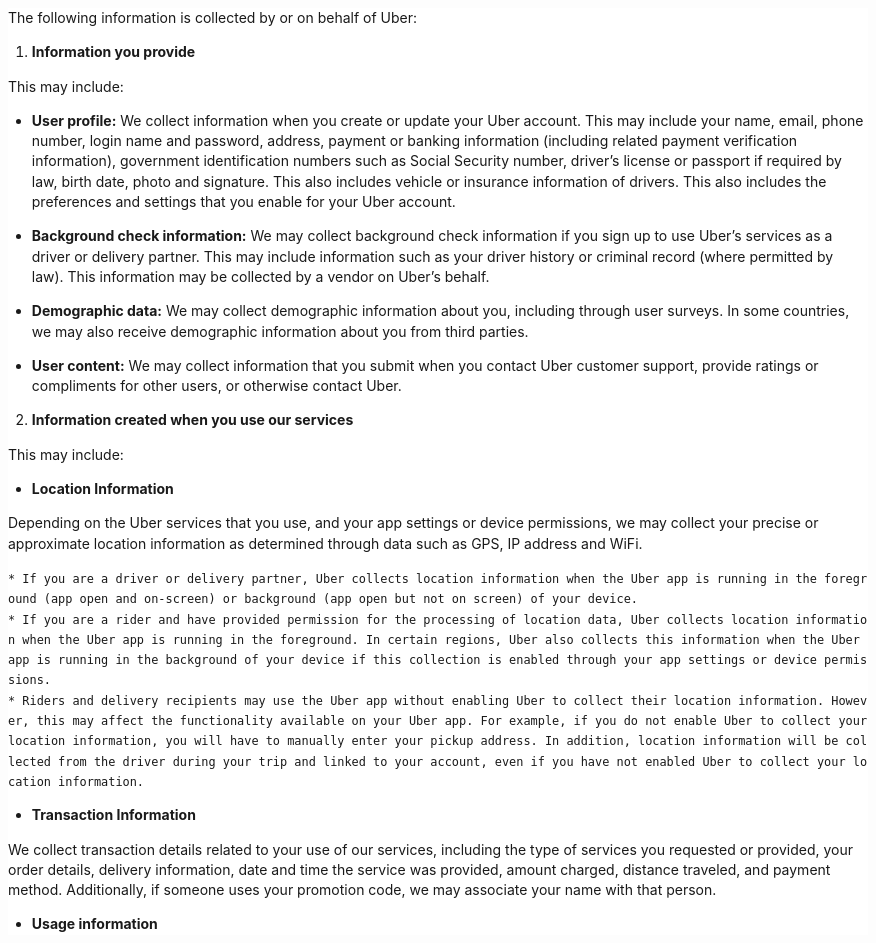 The following information is collected by or on behalf of Uber:

  1.  **Information you provide**

This may include:

  *  **User profile:** We collect information when you create or update your Uber account. This may include your name, email, phone number, login name and password, address, payment or banking information (including related payment verification information), government identification numbers such as Social Security number, driver’s license or passport if required by law, birth date, photo and signature. This also includes vehicle or insurance information of drivers. This also includes the preferences and settings that you enable for your Uber account.

  *  **Background check information:** We may collect background check information if you sign up to use Uber’s services as a driver or delivery partner. This may include information such as your driver history or criminal record (where permitted by law). This information may be collected by a vendor on Uber’s behalf.

  *  **Demographic data:** We may collect demographic information about you, including through user surveys. In some countries, we may also receive demographic information about you from third parties.

  *  **User content:** We may collect information that you submit when you contact Uber customer support, provide ratings or compliments for other users, or otherwise contact Uber.

  2.  **Information created when you use our services**

This may include:

  *  **Location Information**

Depending on the Uber services that you use, and your app settings or device
permissions, we may collect your precise or approximate location information
as determined through data such as GPS, IP address and WiFi.

    * If you are a driver or delivery partner, Uber collects location information when the Uber app is running in the foreground (app open and on-screen) or background (app open but not on screen) of your device.
    * If you are a rider and have provided permission for the processing of location data, Uber collects location information when the Uber app is running in the foreground. In certain regions, Uber also collects this information when the Uber app is running in the background of your device if this collection is enabled through your app settings or device permissions.
    * Riders and delivery recipients may use the Uber app without enabling Uber to collect their location information. However, this may affect the functionality available on your Uber app. For example, if you do not enable Uber to collect your location information, you will have to manually enter your pickup address. In addition, location information will be collected from the driver during your trip and linked to your account, even if you have not enabled Uber to collect your location information.
  *  **Transaction Information**

We collect transaction details related to your use of our services, including
the type of services you requested or provided, your order details, delivery
information, date and time the service was provided, amount charged, distance
traveled, and payment method. Additionally, if someone uses your promotion
code, we may associate your name with that person.

  *  **Usage information**
